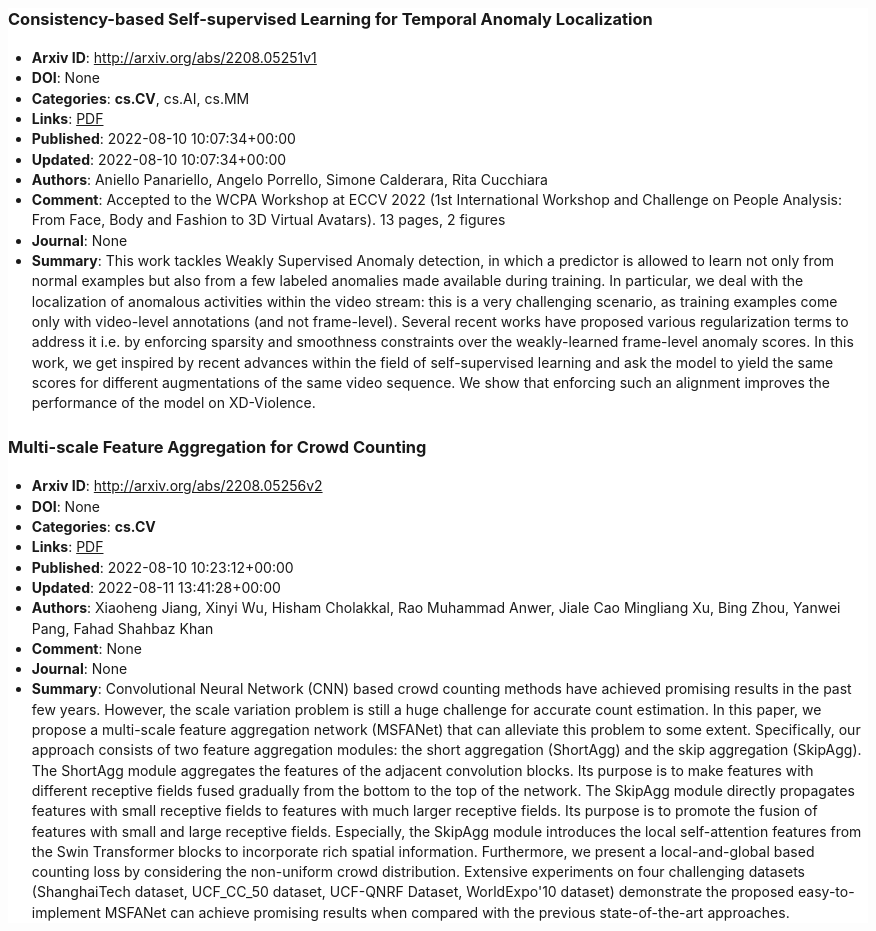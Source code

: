

### Consistency-based Self-supervised Learning for Temporal Anomaly Localization
- **Arxiv ID**: http://arxiv.org/abs/2208.05251v1
- **DOI**: None
- **Categories**: **cs.CV**, cs.AI, cs.MM
- **Links**: [PDF](http://arxiv.org/pdf/2208.05251v1)
- **Published**: 2022-08-10 10:07:34+00:00
- **Updated**: 2022-08-10 10:07:34+00:00
- **Authors**: Aniello Panariello, Angelo Porrello, Simone Calderara, Rita Cucchiara
- **Comment**: Accepted to the WCPA Workshop at ECCV 2022 (1st International
  Workshop and Challenge on People Analysis: From Face, Body and Fashion to 3D
  Virtual Avatars). 13 pages, 2 figures
- **Journal**: None
- **Summary**: This work tackles Weakly Supervised Anomaly detection, in which a predictor is allowed to learn not only from normal examples but also from a few labeled anomalies made available during training. In particular, we deal with the localization of anomalous activities within the video stream: this is a very challenging scenario, as training examples come only with video-level annotations (and not frame-level). Several recent works have proposed various regularization terms to address it i.e. by enforcing sparsity and smoothness constraints over the weakly-learned frame-level anomaly scores. In this work, we get inspired by recent advances within the field of self-supervised learning and ask the model to yield the same scores for different augmentations of the same video sequence. We show that enforcing such an alignment improves the performance of the model on XD-Violence.



### Multi-scale Feature Aggregation for Crowd Counting
- **Arxiv ID**: http://arxiv.org/abs/2208.05256v2
- **DOI**: None
- **Categories**: **cs.CV**
- **Links**: [PDF](http://arxiv.org/pdf/2208.05256v2)
- **Published**: 2022-08-10 10:23:12+00:00
- **Updated**: 2022-08-11 13:41:28+00:00
- **Authors**: Xiaoheng Jiang, Xinyi Wu, Hisham Cholakkal, Rao Muhammad Anwer, Jiale Cao Mingliang Xu, Bing Zhou, Yanwei Pang, Fahad Shahbaz Khan
- **Comment**: None
- **Journal**: None
- **Summary**: Convolutional Neural Network (CNN) based crowd counting methods have achieved promising results in the past few years. However, the scale variation problem is still a huge challenge for accurate count estimation. In this paper, we propose a multi-scale feature aggregation network (MSFANet) that can alleviate this problem to some extent. Specifically, our approach consists of two feature aggregation modules: the short aggregation (ShortAgg) and the skip aggregation (SkipAgg). The ShortAgg module aggregates the features of the adjacent convolution blocks. Its purpose is to make features with different receptive fields fused gradually from the bottom to the top of the network. The SkipAgg module directly propagates features with small receptive fields to features with much larger receptive fields. Its purpose is to promote the fusion of features with small and large receptive fields. Especially, the SkipAgg module introduces the local self-attention features from the Swin Transformer blocks to incorporate rich spatial information. Furthermore, we present a local-and-global based counting loss by considering the non-uniform crowd distribution. Extensive experiments on four challenging datasets (ShanghaiTech dataset, UCF_CC_50 dataset, UCF-QNRF Dataset, WorldExpo'10 dataset) demonstrate the proposed easy-to-implement MSFANet can achieve promising results when compared with the previous state-of-the-art approaches.
